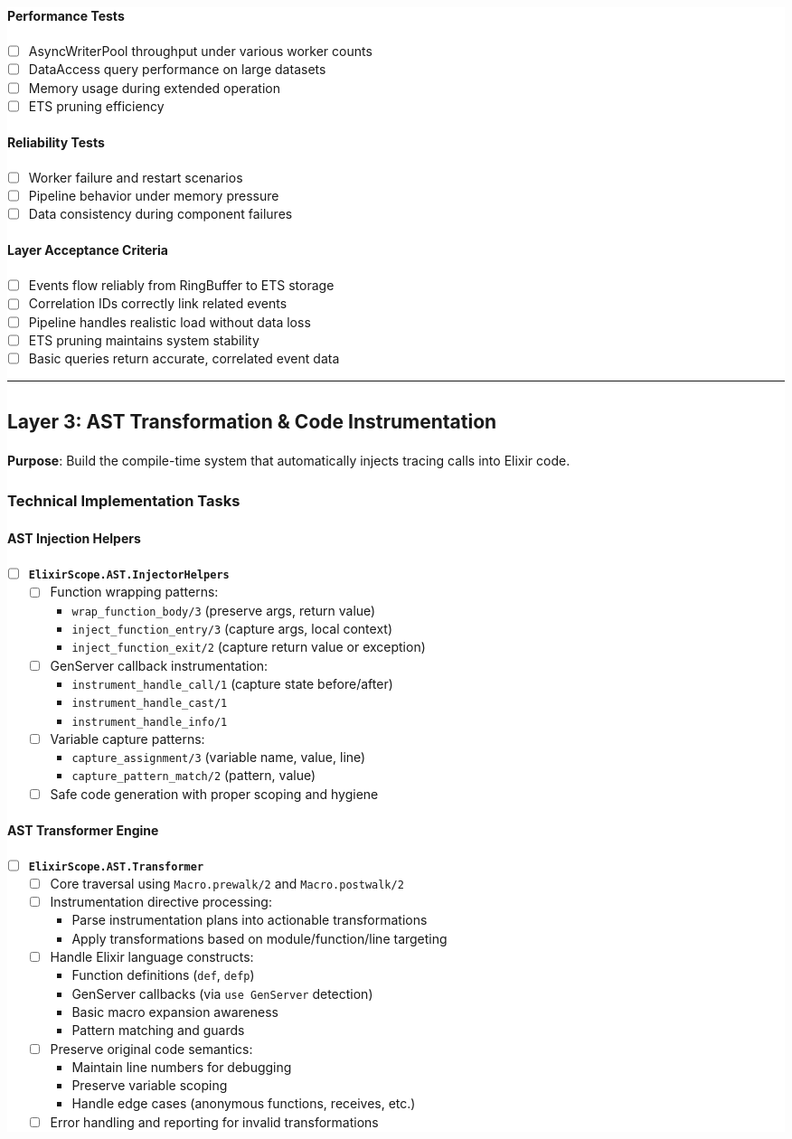 #### Performance Tests
- [ ] AsyncWriterPool throughput under various worker counts
- [ ] DataAccess query performance on large datasets
- [ ] Memory usage during extended operation
- [ ] ETS pruning efficiency

#### Reliability Tests
- [ ] Worker failure and restart scenarios
- [ ] Pipeline behavior under memory pressure
- [ ] Data consistency during component failures

#### Layer Acceptance Criteria
- [ ] Events flow reliably from RingBuffer to ETS storage
- [ ] Correlation IDs correctly link related events
- [ ] Pipeline handles realistic load without data loss
- [ ] ETS pruning maintains system stability
- [ ] Basic queries return accurate, correlated event data

---

## Layer 3: AST Transformation & Code Instrumentation

**Purpose**: Build the compile-time system that automatically injects tracing calls into Elixir code.

### Technical Implementation Tasks

#### AST Injection Helpers
- [ ] **`ElixirScope.AST.InjectorHelpers`**
  - [ ] Function wrapping patterns:
    - `wrap_function_body/3` (preserve args, return value)
    - `inject_function_entry/3` (capture args, local context)
    - `inject_function_exit/2` (capture return value or exception)
  - [ ] GenServer callback instrumentation:
    - `instrument_handle_call/1` (capture state before/after)
    - `instrument_handle_cast/1`
    - `instrument_handle_info/1`
  - [ ] Variable capture patterns:
    - `capture_assignment/3` (variable name, value, line)
    - `capture_pattern_match/2` (pattern, value)
  - [ ] Safe code generation with proper scoping and hygiene

#### AST Transformer Engine
- [ ] **`ElixirScope.AST.Transformer`**
  - [ ] Core traversal using `Macro.prewalk/2` and `Macro.postwalk/2`
  - [ ] Instrumentation directive processing:
    - Parse instrumentation plans into actionable transformations
    - Apply transformations based on module/function/line targeting
  - [ ] Handle Elixir language constructs:
    - Function definitions (`def`, `defp`)
    - GenServer callbacks (via `use GenServer` detection)
    - Basic macro expansion awareness
    - Pattern matching and guards
  - [ ] Preserve original code semantics:
    - Maintain line numbers for debugging
    - Preserve variable scoping
    - Handle edge cases (anonymous functions, receives, etc.)
  - [ ] Error handling and reporting for invalid transformations
